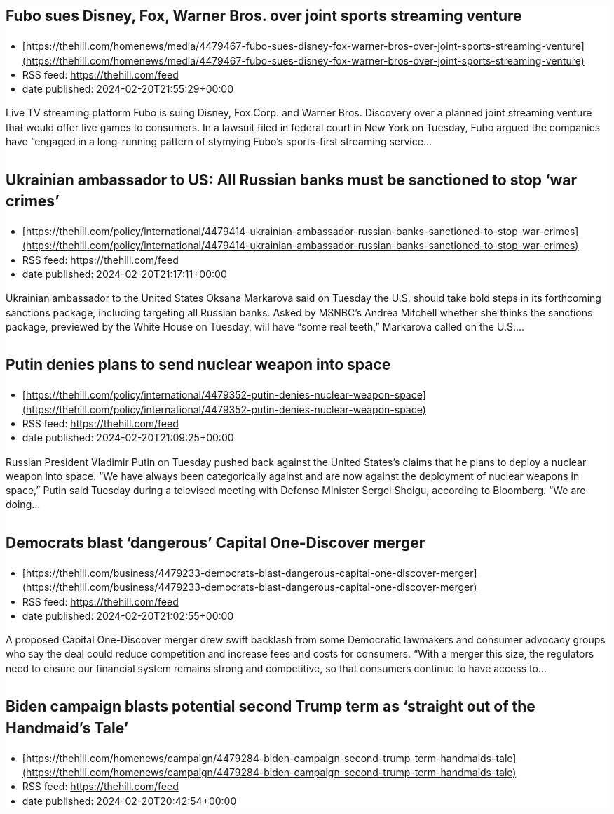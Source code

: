 ## Fubo sues Disney, Fox, Warner Bros. over joint sports streaming venture
 - [https://thehill.com/homenews/media/4479467-fubo-sues-disney-fox-warner-bros-over-joint-sports-streaming-venture](https://thehill.com/homenews/media/4479467-fubo-sues-disney-fox-warner-bros-over-joint-sports-streaming-venture)
 - RSS feed: https://thehill.com/feed
 - date published: 2024-02-20T21:55:29+00:00

Live TV streaming platform Fubo is suing Disney, Fox Corp. and Warner Bros. Discovery over a planned joint streaming venture that would offer live games to consumers. In a lawsuit filed in federal court in New York on Tuesday, Fubo argued the companies have &#8220;engaged in a long-running pattern of stymying Fubo’s sports-first streaming service&#8230;

## Ukrainian ambassador to US: All Russian banks must be sanctioned to stop ‘war crimes’
 - [https://thehill.com/policy/international/4479414-ukrainian-ambassador-russian-banks-sanctioned-to-stop-war-crimes](https://thehill.com/policy/international/4479414-ukrainian-ambassador-russian-banks-sanctioned-to-stop-war-crimes)
 - RSS feed: https://thehill.com/feed
 - date published: 2024-02-20T21:17:11+00:00

Ukrainian ambassador to the United States Oksana Markarova said on Tuesday the U.S. should take bold steps in its forthcoming sanctions package, including targeting all Russian banks. Asked by MSNBC’s Andrea Mitchell whether she thinks the sanctions package, previewed by the White House on Tuesday, will have “some real teeth,” Markarova called on the U.S.&#8230;

## Putin denies plans to send nuclear weapon into space
 - [https://thehill.com/policy/international/4479352-putin-denies-nuclear-weapon-space](https://thehill.com/policy/international/4479352-putin-denies-nuclear-weapon-space)
 - RSS feed: https://thehill.com/feed
 - date published: 2024-02-20T21:09:25+00:00

Russian President Vladimir Putin on Tuesday pushed back against the United States&#8217;s claims that he plans to deploy a nuclear weapon into space. “We have always been categorically against and are now against the deployment of nuclear weapons in space,” Putin said Tuesday during a televised meeting with Defense Minister Sergei Shoigu, according to Bloomberg. “We are doing&#8230;

## Democrats blast ‘dangerous’ Capital One-Discover merger
 - [https://thehill.com/business/4479233-democrats-blast-dangerous-capital-one-discover-merger](https://thehill.com/business/4479233-democrats-blast-dangerous-capital-one-discover-merger)
 - RSS feed: https://thehill.com/feed
 - date published: 2024-02-20T21:02:55+00:00

A proposed Capital One-Discover merger drew swift backlash from some Democratic lawmakers and consumer advocacy groups who say the deal could reduce competition and increase fees and costs for consumers. “With a merger this size, the regulators need to ensure our financial system remains strong and competitive, so that consumers continue to have access to&#8230;

## Biden campaign blasts potential second Trump term as ‘straight out of the Handmaid’s Tale’
 - [https://thehill.com/homenews/campaign/4479284-biden-campaign-second-trump-term-handmaids-tale](https://thehill.com/homenews/campaign/4479284-biden-campaign-second-trump-term-handmaids-tale)
 - RSS feed: https://thehill.com/feed
 - date published: 2024-02-20T20:42:54+00:00
